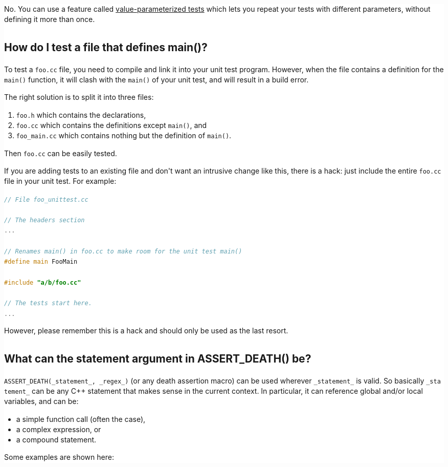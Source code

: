 No. You can use a feature called [value-parameterized tests](AdvancedGuide.md#Value_Parameterized_Tests) which lets you
repeat your tests with different parameters, without defining it more than once.

## How do I test a file that defines main()? ##

To test a `foo.cc` file, you need to compile and link it into your unit test program. However, when the file contains a
definition for the `main()`
function, it will clash with the `main()` of your unit test, and will result in a build error.

The right solution is to split it into three files:

1. `foo.h` which contains the declarations,
1. `foo.cc` which contains the definitions except `main()`, and
1. `foo_main.cc` which contains nothing but the definition of `main()`.

Then `foo.cc` can be easily tested.

If you are adding tests to an existing file and don't want an intrusive change like this, there is a hack: just include
the entire `foo.cc` file in your unit test. For example:

``` cpp
// File foo_unittest.cc

// The headers section
...

// Renames main() in foo.cc to make room for the unit test main()
#define main FooMain

#include "a/b/foo.cc"

// The tests start here.
...
```

However, please remember this is a hack and should only be used as the last resort.

## What can the statement argument in ASSERT\_DEATH() be? ##

`ASSERT_DEATH(_statement_, _regex_)` (or any death assertion macro) can be used wherever `_statement_` is valid. So
basically `_statement_` can be any C++ statement that makes sense in the current context. In particular, it can
reference global and/or local variables, and can be:

* a simple function call (often the case),
* a complex expression, or
* a compound statement.

Some examples are shown here:
